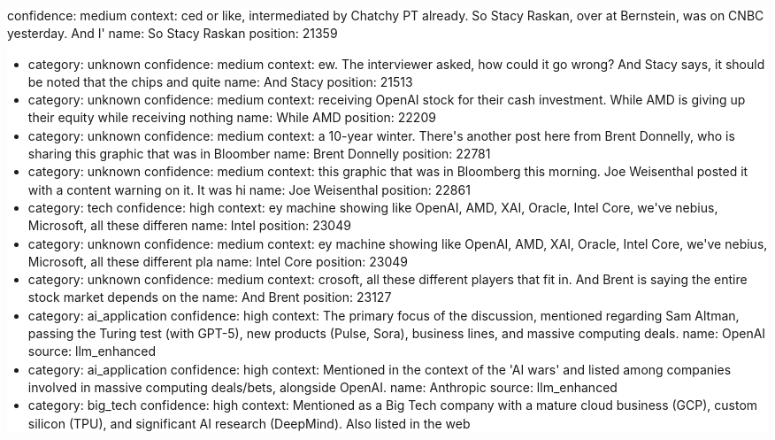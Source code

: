   confidence: medium
  context: ced or like, intermediated by Chatchy PT already. So Stacy Raskan, over
    at Bernstein, was on CNBC yesterday. And I'
  name: So Stacy Raskan
  position: 21359
- category: unknown
  confidence: medium
  context: ew. The interviewer asked, how could it go wrong? And Stacy says, it should
    be noted that the chips and quite
  name: And Stacy
  position: 21513
- category: unknown
  confidence: medium
  context: receiving OpenAI stock for their cash investment. While AMD is giving up
    their equity while receiving nothing
  name: While AMD
  position: 22209
- category: unknown
  confidence: medium
  context: a 10-year winter. There's another post here from Brent Donnelly, who is
    sharing this graphic that was in Bloomber
  name: Brent Donnelly
  position: 22781
- category: unknown
  confidence: medium
  context: this graphic that was in Bloomberg this morning. Joe Weisenthal posted
    it with a content warning on it. It was hi
  name: Joe Weisenthal
  position: 22861
- category: tech
  confidence: high
  context: ey machine showing like OpenAI, AMD, XAI, Oracle, Intel Core, we've nebius,
    Microsoft, all these differen
  name: Intel
  position: 23049
- category: unknown
  confidence: medium
  context: ey machine showing like OpenAI, AMD, XAI, Oracle, Intel Core, we've nebius,
    Microsoft, all these different pla
  name: Intel Core
  position: 23049
- category: unknown
  confidence: medium
  context: crosoft, all these different players that fit in. And Brent is saying the
    entire stock market depends on the
  name: And Brent
  position: 23127
- category: ai_application
  confidence: high
  context: The primary focus of the discussion, mentioned regarding Sam Altman, passing
    the Turing test (with GPT-5), new products (Pulse, Sora), business lines, and
    massive computing deals.
  name: OpenAI
  source: llm_enhanced
- category: ai_application
  confidence: high
  context: Mentioned in the context of the 'AI wars' and listed among companies involved
    in massive computing deals/bets, alongside OpenAI.
  name: Anthropic
  source: llm_enhanced
- category: big_tech
  confidence: high
  context: Mentioned as a Big Tech company with a mature cloud business (GCP), custom
    silicon (TPU), and significant AI research (DeepMind). Also listed in the web
